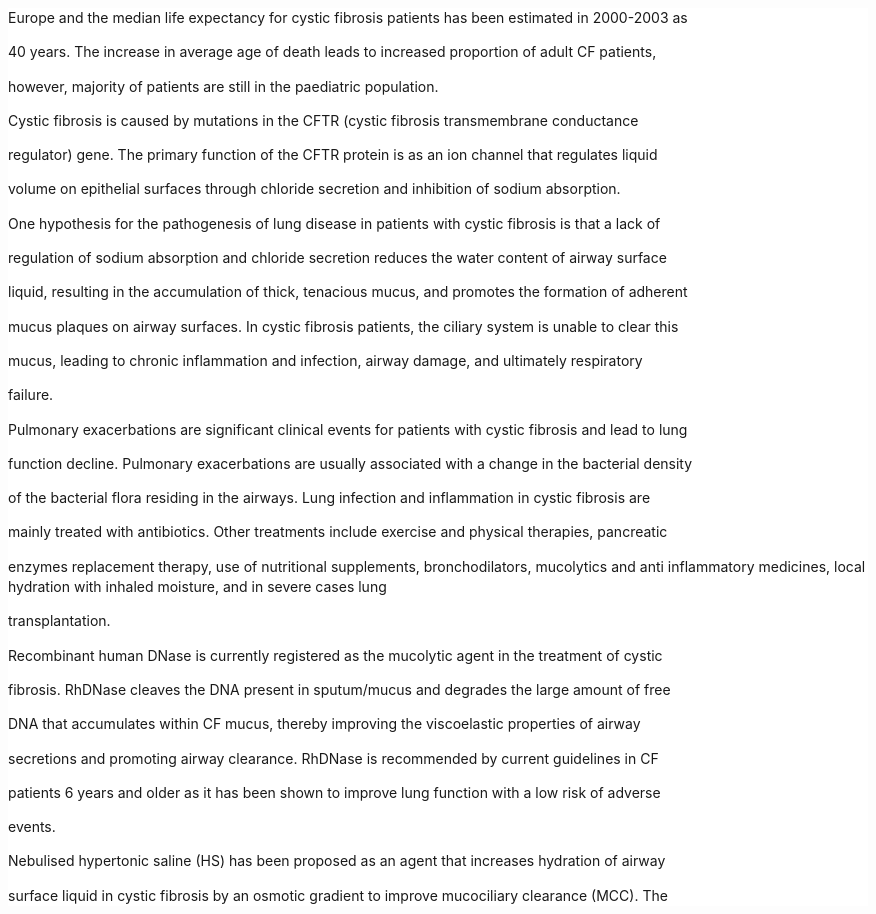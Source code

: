 Europe and the median life expectancy for cystic fibrosis patients has been estimated in 2000-2003 as

40 years. The increase in average age of death leads to increased proportion of adult CF patients,

however, majority of patients are still in the paediatric population.

Cystic fibrosis is caused by mutations in the CFTR (cystic fibrosis transmembrane conductance

regulator) gene. The primary function of the CFTR protein is as an ion channel that regulates liquid

volume on epithelial surfaces through chloride secretion and inhibition of sodium absorption.

One hypothesis for the pathogenesis of lung disease in patients with cystic fibrosis is that a lack of

regulation of sodium absorption and chloride secretion reduces the water content of airway surface

liquid, resulting in the accumulation of thick, tenacious mucus, and promotes the formation of adherent

mucus plaques on airway surfaces. In cystic fibrosis patients, the ciliary system is unable to clear this

mucus, leading to chronic inflammation and infection, airway damage, and ultimately respiratory

failure.

Pulmonary exacerbations are significant clinical events for patients with cystic fibrosis and lead to lung

function decline. Pulmonary exacerbations are usually associated with a change in the bacterial density

of the bacterial flora residing in the airways. Lung infection and inflammation in cystic fibrosis are

mainly treated with antibiotics. Other treatments include exercise and physical therapies, pancreatic

enzymes replacement therapy, use of nutritional supplements, bronchodilators, mucolytics and anti
inflammatory medicines, local hydration with inhaled moisture, and in severe cases lung

transplantation.

Recombinant human DNase is currently registered as the mucolytic agent in the treatment of cystic

fibrosis. RhDNase cleaves the DNA present in sputum/mucus and degrades the large amount of free

DNA that accumulates within CF mucus, thereby improving the viscoelastic properties of airway

secretions and promoting airway clearance. RhDNase is recommended by current guidelines in CF

patients 6 years and older as it has been shown to improve lung function with a low risk of adverse

events.

Nebulised hypertonic saline (HS) has been proposed as an agent that increases hydration of airway

surface liquid in cystic fibrosis by an osmotic gradient to improve mucociliary clearance (MCC). The
